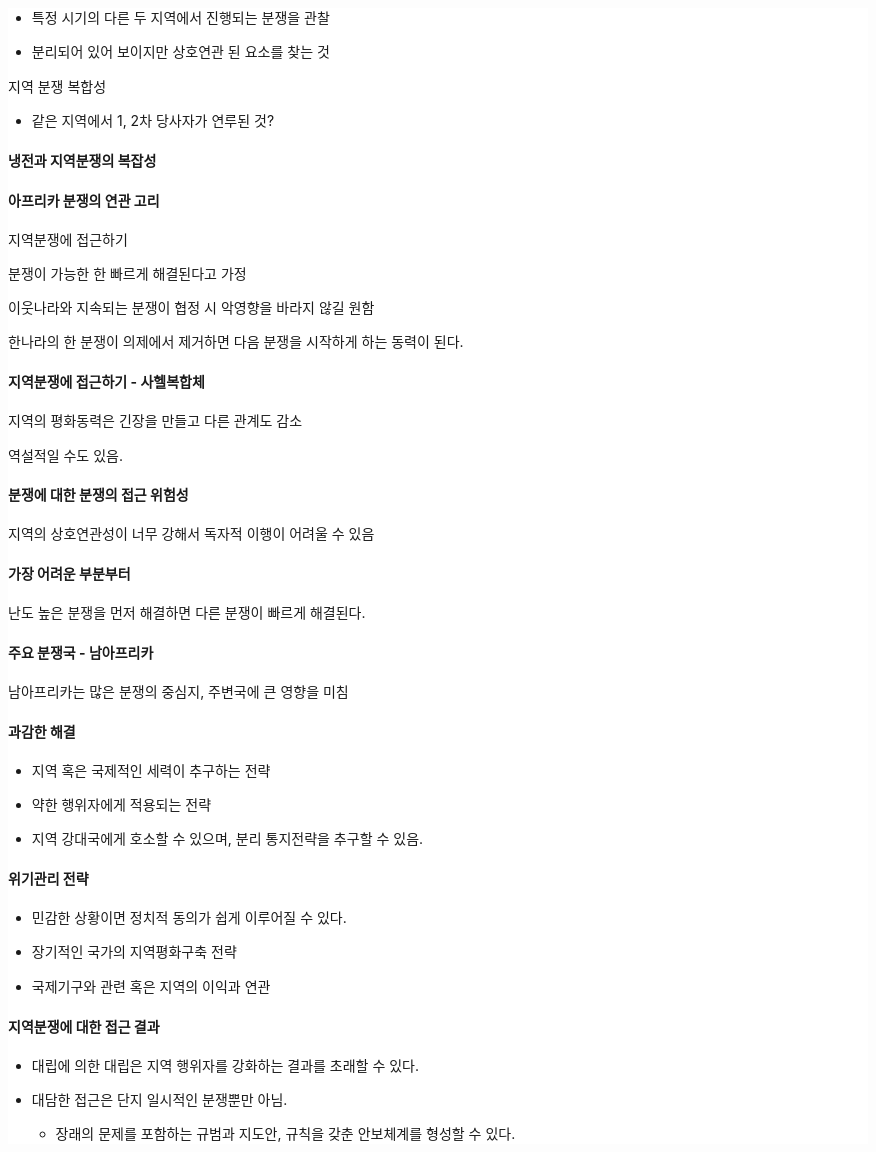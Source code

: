 - 특정 시기의 다른 두 지역에서 진행되는 분쟁을 관찰

- 분리되어 있어 보이지만 상호연관 된 요소를 찾는 것

지역 분쟁 복합성

- 같은 지역에서 1, 2차 당사자가 연루된 것?

#### 냉전과 지역분쟁의 복잡성

#### 아프리카 분쟁의 연관 고리

지역분쟁에 접근하기

분쟁이 가능한 한 빠르게 해결된다고 가정

이웃나라와 지속되는 분쟁이 협정 시 악영향을 바라지 않길 원함

한나라의 한 분쟁이 의제에서 제거하면 다음 분쟁을 시작하게 하는 동력이 된다.

#### 지역분쟁에 접근하기 - 사헬복합체

지역의 평화동력은 긴장을 만들고 다른 관계도 감소

역설적일 수도 있음.

#### 분쟁에 대한 분쟁의 접근 위험성

지역의 상호연관성이 너무 강해서 독자적 이행이 어려울 수 있음

#### 가장 어려운 부분부터

난도 높은 분쟁을 먼저 해결하면 다른 분쟁이 빠르게 해결된다.

#### 주요 분쟁국 - 남아프리카

남아프리카는 많은 분쟁의 중심지, 주변국에 큰 영향을 미침

#### 과감한 해결

- 지역 혹은 국제적인 세력이 추구하는 전략

- 약한 행위자에게 적용되는 전략

- 지역 강대국에게 호소할 수 있으며, 분리 통지전략을 추구할 수 있음.

#### 위기관리 전략

- 민감한 상황이면 정치적 동의가 쉽게 이루어질 수 있다.

- 장기적인 국가의 지역평화구축 전략

- 국제기구와 관련 혹은 지역의 이익과 연관

#### 지역분쟁에 대한 접근 결과

- 대립에 의한 대립은 지역 행위자를 강화하는 결과를 초래할 수 있다.

- 대담한 접근은 단지 일시적인 분쟁뿐만 아님.
  - 장래의 문제를 포함하는 규범과 지도안, 규칙을 갖춘 안보체계를 형성할 수 있다.
